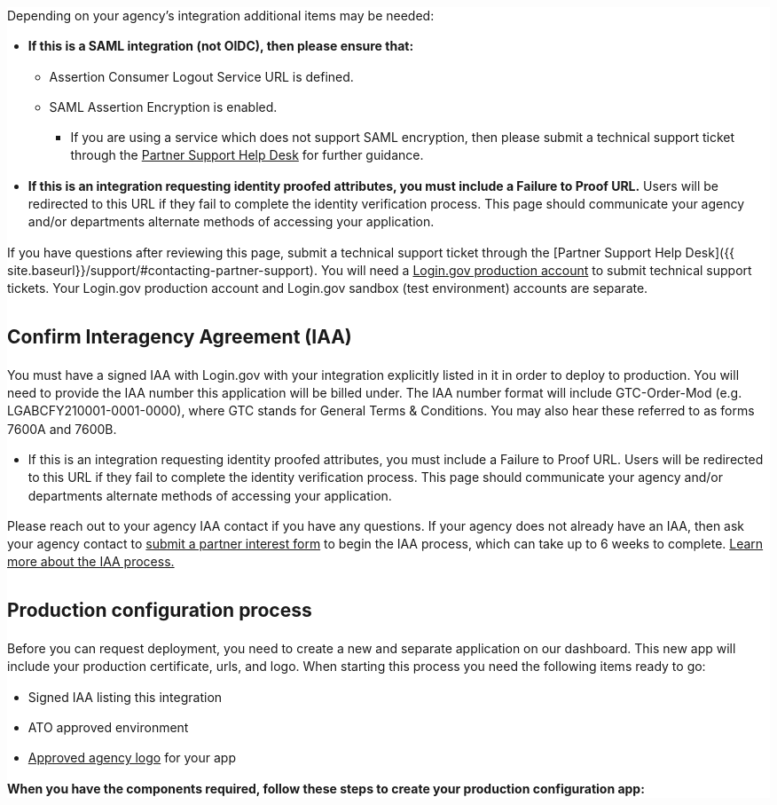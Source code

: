 Depending on your agency’s integration additional items may be needed:

- **If this is a SAML integration (not OIDC), then please ensure that:**

  -   Assertion Consumer Logout Service URL is defined.

  -   SAML Assertion Encryption is enabled.

        -   If you are using a service which does not support SAML encryption, then please submit a technical support ticket through the [Partner Support Help Desk](https://zendesk.login.gov) for further guidance.

- **If this is an integration requesting identity proofed attributes, you must include a Failure to Proof URL.** Users will be redirected to this URL if they fail to complete the identity verification process. This page should communicate your agency and/or departments alternate methods of accessing your application.

If you have questions after reviewing this page, submit a technical support ticket through the [Partner Support Help Desk]({{ site.baseurl}}/support/#contacting-partner-support). You will need a [Login.gov production account](https://secure.login.gov) to submit technical support tickets. Your Login.gov production account and Login.gov sandbox (test environment) accounts are separate.


## Confirm Interagency Agreement (IAA)

You must have a signed IAA with Login.gov with your integration explicitly listed in it in order to deploy to production. You will need to provide the IAA number this application will be billed under. The IAA number format will include GTC-Order-Mod (e.g. LGABCFY210001-0001-0000), where GTC stands for General Terms & Conditions. You may also hear these referred to as forms 7600A and 7600B.

-   If this is an integration requesting identity proofed attributes, you must include a Failure to Proof URL. Users will be redirected to this URL if they fail to complete the identity verification process. This page should communicate your agency and/or departments alternate methods of accessing your application.


Please reach out to your agency IAA contact if you have any questions. If your agency does not already have an IAA, then ask your agency contact to [submit a partner interest form](https://www.login.gov/partners/business-inquiries/) to begin the IAA process, which can take up to 6 weeks to complete. [Learn more about the IAA process.](https://login.gov/partners/get-started/#interagency-agreement-iaa-process)

## Production configuration process

Before you can request deployment, you need to create a new and separate application on our dashboard. This new app will include your production certificate, urls, and logo. When starting this process you need the following items ready to go:

-   Signed IAA listing this integration 

-   ATO approved environment

-   [Approved agency logo]({{site.baseurl}}/design-guidelines/#agency-logo-guidelines) for your app

**When you have the components required, follow these steps to create your production configuration app:**
